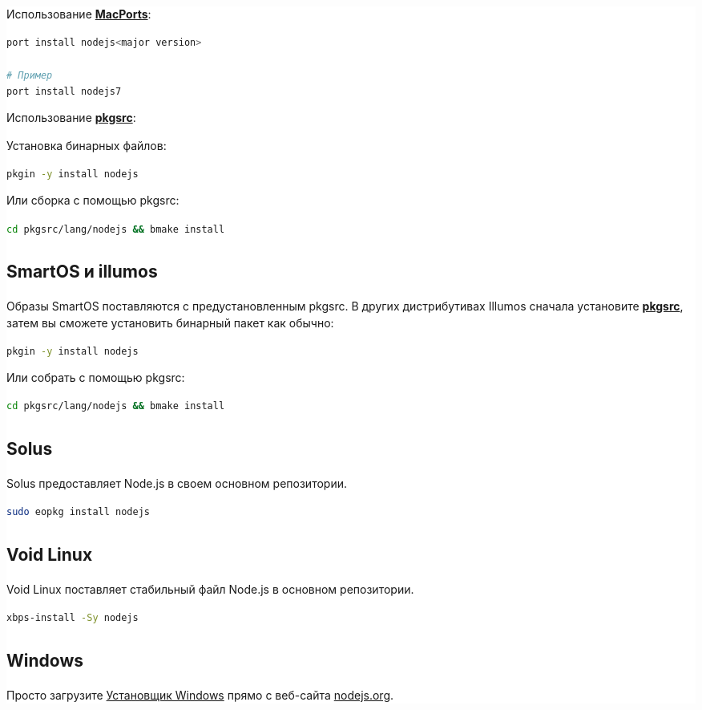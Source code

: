 Использование **[MacPorts](https://www.macports.org/)**:

```bash
port install nodejs<major version>

# Пример
port install nodejs7
```

Использование **[pkgsrc](https://pkgsrc.joyent.com/install-on-osx/)**:

Установка бинарных файлов:

```bash
pkgin -y install nodejs
```

Или сборка с помощью pkgsrc:

```bash
cd pkgsrc/lang/nodejs && bmake install
```

## SmartOS и illumos

Образы SmartOS поставляются с предустановленным pkgsrc. В других дистрибутивах Illumos сначала установите **[pkgsrc](https://pkgsrc.joyent.com/install-on-illumos/)**, затем вы сможете установить бинарный пакет как обычно:

```bash
pkgin -y install nodejs
```

Или собрать с помощью pkgsrc:

```bash
cd pkgsrc/lang/nodejs && bmake install
```

## Solus

Solus предоставляет Node.js в своем основном репозитории.

```bash
sudo eopkg install nodejs
```

## Void Linux

Void Linux поставляет стабильный файл Node.js в основном репозитории.

```bash
xbps-install -Sy nodejs
```

## Windows

Просто загрузите [Установщик Windows](https://nodejs.org/ru/#home-downloadhead) прямо с веб-сайта [nodejs.org](https://nodejs.org/).
